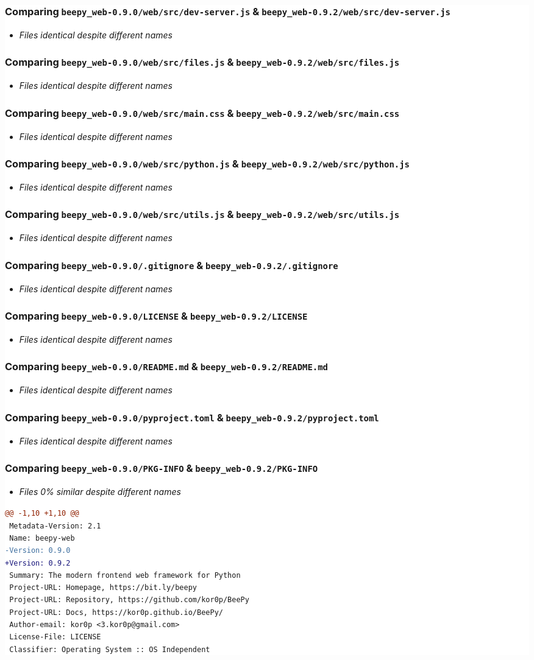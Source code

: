 ### Comparing `beepy_web-0.9.0/web/src/dev-server.js` & `beepy_web-0.9.2/web/src/dev-server.js`

 * *Files identical despite different names*

### Comparing `beepy_web-0.9.0/web/src/files.js` & `beepy_web-0.9.2/web/src/files.js`

 * *Files identical despite different names*

### Comparing `beepy_web-0.9.0/web/src/main.css` & `beepy_web-0.9.2/web/src/main.css`

 * *Files identical despite different names*

### Comparing `beepy_web-0.9.0/web/src/python.js` & `beepy_web-0.9.2/web/src/python.js`

 * *Files identical despite different names*

### Comparing `beepy_web-0.9.0/web/src/utils.js` & `beepy_web-0.9.2/web/src/utils.js`

 * *Files identical despite different names*

### Comparing `beepy_web-0.9.0/.gitignore` & `beepy_web-0.9.2/.gitignore`

 * *Files identical despite different names*

### Comparing `beepy_web-0.9.0/LICENSE` & `beepy_web-0.9.2/LICENSE`

 * *Files identical despite different names*

### Comparing `beepy_web-0.9.0/README.md` & `beepy_web-0.9.2/README.md`

 * *Files identical despite different names*

### Comparing `beepy_web-0.9.0/pyproject.toml` & `beepy_web-0.9.2/pyproject.toml`

 * *Files identical despite different names*

### Comparing `beepy_web-0.9.0/PKG-INFO` & `beepy_web-0.9.2/PKG-INFO`

 * *Files 0% similar despite different names*

```diff
@@ -1,10 +1,10 @@
 Metadata-Version: 2.1
 Name: beepy-web
-Version: 0.9.0
+Version: 0.9.2
 Summary: The modern frontend web framework for Python
 Project-URL: Homepage, https://bit.ly/beepy
 Project-URL: Repository, https://github.com/kor0p/BeePy
 Project-URL: Docs, https://kor0p.github.io/BeePy/
 Author-email: kor0p <3.kor0p@gmail.com>
 License-File: LICENSE
 Classifier: Operating System :: OS Independent
```

